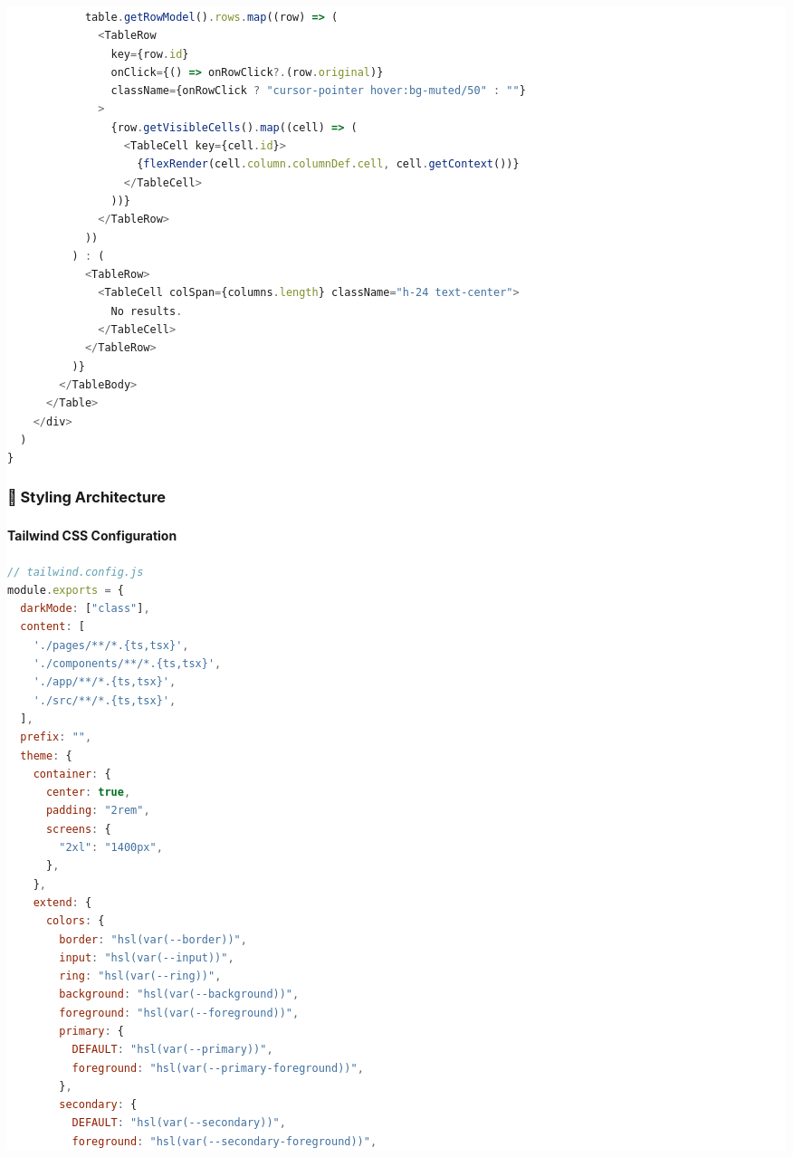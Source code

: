 ```typescript
            table.getRowModel().rows.map((row) => (
              <TableRow 
                key={row.id}
                onClick={() => onRowClick?.(row.original)}
                className={onRowClick ? "cursor-pointer hover:bg-muted/50" : ""}
              >
                {row.getVisibleCells().map((cell) => (
                  <TableCell key={cell.id}>
                    {flexRender(cell.column.columnDef.cell, cell.getContext())}
                  </TableCell>
                ))}
              </TableRow>
            ))
          ) : (
            <TableRow>
              <TableCell colSpan={columns.length} className="h-24 text-center">
                No results.
              </TableCell>
            </TableRow>
          )}
        </TableBody>
      </Table>
    </div>
  )
}
```

### 🎨 Styling Architecture

#### Tailwind CSS Configuration
```javascript
// tailwind.config.js
module.exports = {
  darkMode: ["class"],
  content: [
    './pages/**/*.{ts,tsx}',
    './components/**/*.{ts,tsx}',
    './app/**/*.{ts,tsx}',
    './src/**/*.{ts,tsx}',
  ],
  prefix: "",
  theme: {
    container: {
      center: true,
      padding: "2rem",
      screens: {
        "2xl": "1400px",
      },
    },
    extend: {
      colors: {
        border: "hsl(var(--border))",
        input: "hsl(var(--input))",
        ring: "hsl(var(--ring))",
        background: "hsl(var(--background))",
        foreground: "hsl(var(--foreground))",
        primary: {
          DEFAULT: "hsl(var(--primary))",
          foreground: "hsl(var(--primary-foreground))",
        },
        secondary: {
          DEFAULT: "hsl(var(--secondary))",
          foreground: "hsl(var(--secondary-foreground))",
```